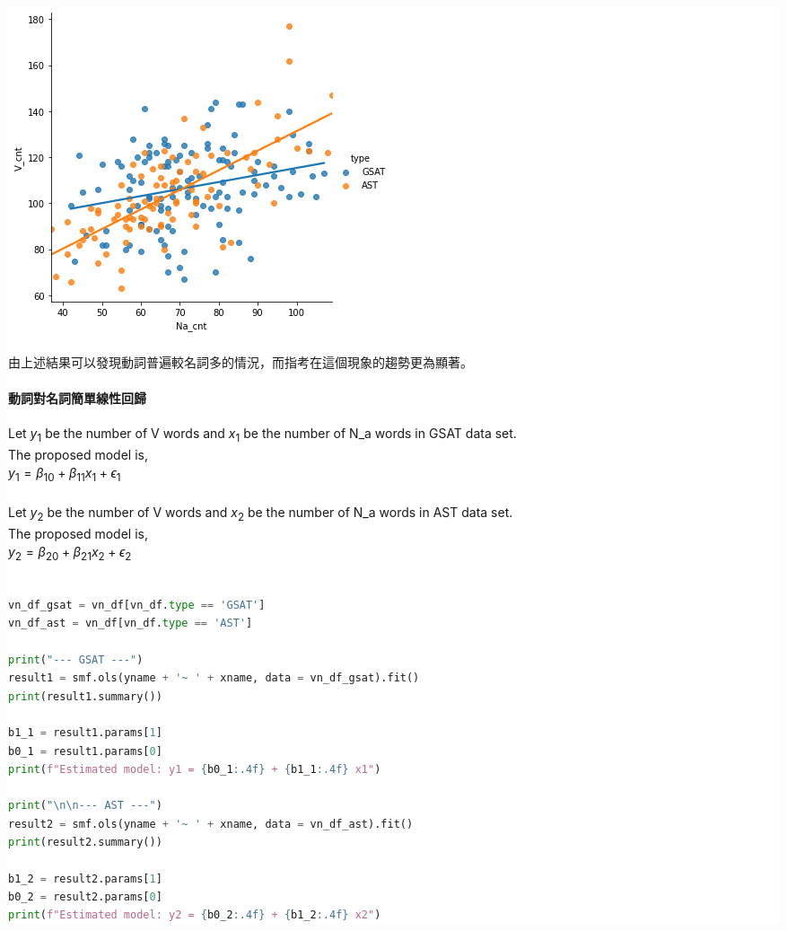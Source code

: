 ![png](output_16_0.png)
    


由上述結果可以發現動詞普遍較名詞多的情況，而指考在這個現象的趨勢更為顯著。

#### 動詞對名詞簡單線性回歸

Let $y_1$ be the number of V words and $x_1$ be the number of N_a words in GSAT data set.<br>
The proposed model is,<br>
$y_1 = \beta_{10} + \beta_{11} x_1 + \epsilon_1$
<br><br>
Let $y_2$ be the number of V words and $x_2$ be the number of N_a words in AST data set.<br>
The proposed model is,<br>
$y_2 = \beta_{20} + \beta_{21} x_2 + \epsilon_2$<br><br>


```python
vn_df_gsat = vn_df[vn_df.type == 'GSAT']
vn_df_ast = vn_df[vn_df.type == 'AST']

print("--- GSAT ---")
result1 = smf.ols(yname + '~ ' + xname, data = vn_df_gsat).fit()
print(result1.summary())

b1_1 = result1.params[1]
b0_1 = result1.params[0]
print(f"Estimated model: y1 = {b0_1:.4f} + {b1_1:.4f} x1")

print("\n\n--- AST ---")
result2 = smf.ols(yname + '~ ' + xname, data = vn_df_ast).fit()
print(result2.summary())

b1_2 = result2.params[1]
b0_2 = result2.params[0]
print(f"Estimated model: y2 = {b0_2:.4f} + {b1_2:.4f} x2")
```
